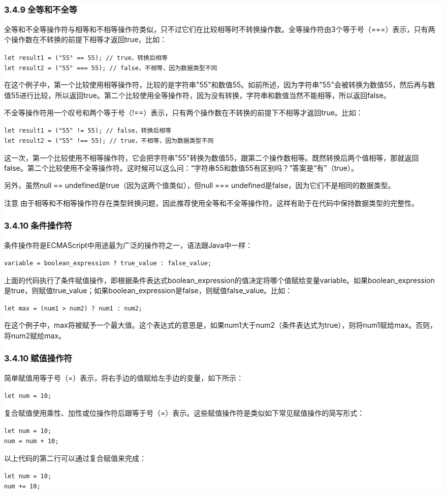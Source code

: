### 3.4.9 全等和不全等 

全等和不全等操作符与相等和不相等操作符类似，只不过它们在比较相等时不转换操作数。全等操作符由3个等于号（===）表示，只有两个操作数在不转换的前提下相等才返回true，比如：

```
let result1 = ("55" == 55); // true，转换后相等 
let result2 = ("55" === 55); // false，不相等，因为数据类型不同 
```

在这个例子中，第一个比较使用相等操作符，比较的是字符串"55"和数值55。如前所述，因为字符串"55"会被转换为数值55，然后再与数值55进行比较，所以返回true。第二个比较使用全等操作符，因为没有转换，字符串和数值当然不能相等，所以返回false。 

不全等操作符用一个叹号和两个等于号（!==）表示，只有两个操作数在不转换的前提下不相等才返回true。比如： 

```
let result1 = ("55" != 55); // false，转换后相等 
let result2 = ("55" !== 55); // true，不相等，因为数据类型不同 
```

这一次，第一个比较使用不相等操作符，它会把字符串"55"转换为数值55，跟第二个操作数相等。既然转换后两个值相等，那就返回false。第二个比较使用不全等操作符。这时候可以这么问：“字符串55和数值55有区别吗？”答案是“有”（true）。 

另外，虽然null == undefined是true（因为这两个值类似），但null === undefined是false，因为它们不是相同的数据类型。 

注意 由于相等和不相等操作符存在类型转换问题，因此推荐使用全等和不全等操作符。这样有助于在代码中保持数据类型的完整性。 

### 3.4.10 条件操作符 

条件操作符是ECMAScript中用途最为广泛的操作符之一，语法跟Java中一样： 

```
variable = boolean_expression ? true_value : false_value; 
```

上面的代码执行了条件赋值操作，即根据条件表达式boolean_expression的值决定将哪个值赋给变量variable。如果boolean_expression是true，则赋值true_value；如果boolean_expression是false，则赋值false_value。比如：

```
let max = (num1 > num2) ? num1 : num2; 
```

在这个例子中，max将被赋予一个最大值。这个表达式的意思是，如果num1大于num2（条件表达式为true），则将num1赋给max。否则，将num2赋给max。 

### 3.4.10 赋值操作符 

简单赋值用等于号（=）表示，将右手边的值赋给左手边的变量，如下所示： 

```
let num = 10; 
```

复合赋值使用乘性、加性或位操作符后跟等于号（=）表示。这些赋值操作符是类似如下常见赋值操作的简写形式： 

```
let num = 10; 
num = num + 10; 
```

以上代码的第二行可以通过复合赋值来完成： 

```
let num = 10; 
num += 10; 
```
